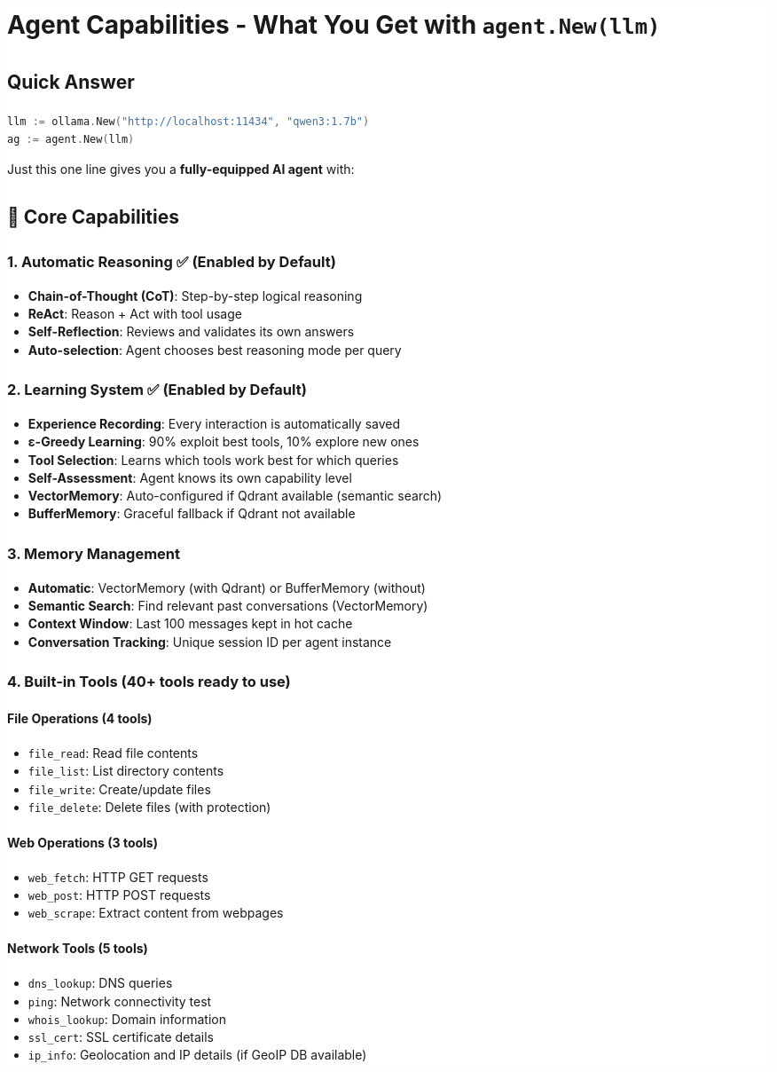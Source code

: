 # Agent Capabilities - What You Get with `agent.New(llm)`

## Quick Answer

```go
llm := ollama.New("http://localhost:11434", "qwen3:1.7b")
ag := agent.New(llm)
```

Just this one line gives you a **fully-equipped AI agent** with:

## 🎯 Core Capabilities

### 1. **Automatic Reasoning** ✅ (Enabled by Default)
- **Chain-of-Thought (CoT)**: Step-by-step logical reasoning
- **ReAct**: Reason + Act with tool usage
- **Self-Reflection**: Reviews and validates its own answers
- **Auto-selection**: Agent chooses best reasoning mode per query

### 2. **Learning System** ✅ (Enabled by Default)
- **Experience Recording**: Every interaction is automatically saved
- **ε-Greedy Learning**: 90% exploit best tools, 10% explore new ones
- **Tool Selection**: Learns which tools work best for which queries
- **Self-Assessment**: Agent knows its own capability level
- **VectorMemory**: Auto-configured if Qdrant available (semantic search)
- **BufferMemory**: Graceful fallback if Qdrant not available

### 3. **Memory Management**
- **Automatic**: VectorMemory (with Qdrant) or BufferMemory (without)
- **Semantic Search**: Find relevant past conversations (VectorMemory)
- **Context Window**: Last 100 messages kept in hot cache
- **Conversation Tracking**: Unique session ID per agent instance

### 4. **Built-in Tools** (40+ tools ready to use)

#### File Operations (4 tools)
- `file_read`: Read file contents
- `file_list`: List directory contents
- `file_write`: Create/update files
- `file_delete`: Delete files (with protection)

#### Web Operations (3 tools)
- `web_fetch`: HTTP GET requests
- `web_post`: HTTP POST requests
- `web_scrape`: Extract content from webpages

#### Network Tools (5 tools)
- `dns_lookup`: DNS queries
- `ping`: Network connectivity test
- `whois_lookup`: Domain information
- `ssl_cert`: SSL certificate details
- `ip_info`: Geolocation and IP details (if GeoIP DB available)
